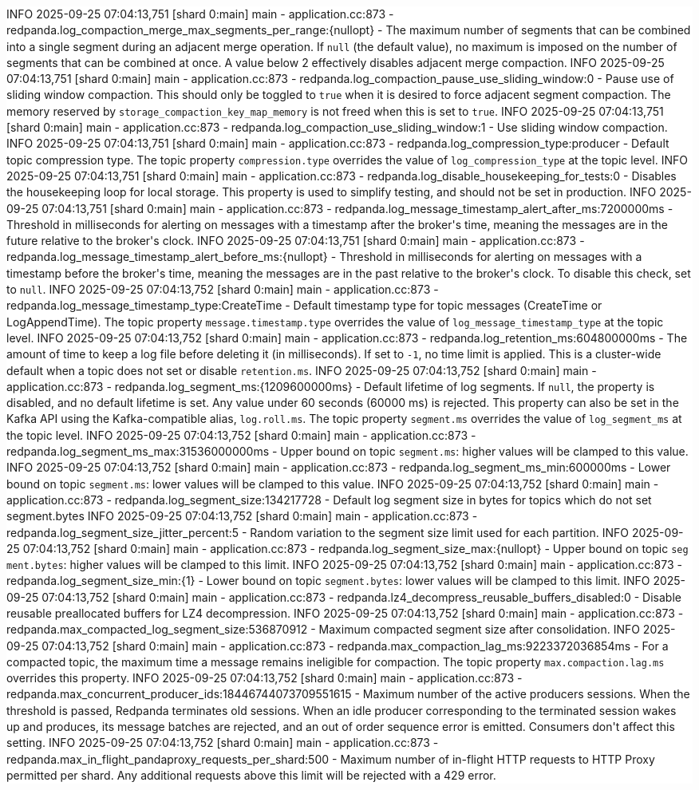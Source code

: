 INFO  2025-09-25 07:04:13,751 [shard 0:main] main - application.cc:873 - redpanda.log_compaction_merge_max_segments_per_range:{nullopt}	- The maximum number of segments that can be combined into a single segment during an adjacent merge operation. If `null` (the default value), no maximum is imposed on the number of segments that can be combined at once. A value below 2 effectively disables adjacent merge compaction.
INFO  2025-09-25 07:04:13,751 [shard 0:main] main - application.cc:873 - redpanda.log_compaction_pause_use_sliding_window:0	- Pause use of sliding window compaction. This should only be toggled to `true` when it is desired to force adjacent segment compaction. The memory reserved by `storage_compaction_key_map_memory` is not freed when this is set to `true`.
INFO  2025-09-25 07:04:13,751 [shard 0:main] main - application.cc:873 - redpanda.log_compaction_use_sliding_window:1	- Use sliding window compaction.
INFO  2025-09-25 07:04:13,751 [shard 0:main] main - application.cc:873 - redpanda.log_compression_type:producer	- Default topic compression type. The topic property `compression.type` overrides the value of `log_compression_type` at the topic level.
INFO  2025-09-25 07:04:13,751 [shard 0:main] main - application.cc:873 - redpanda.log_disable_housekeeping_for_tests:0	- Disables the housekeeping loop for local storage. This property is used to simplify testing, and should not be set in production.
INFO  2025-09-25 07:04:13,751 [shard 0:main] main - application.cc:873 - redpanda.log_message_timestamp_alert_after_ms:7200000ms	- Threshold in milliseconds for alerting on messages with a timestamp after the broker's time, meaning the messages are in the future relative to the broker's clock.
INFO  2025-09-25 07:04:13,751 [shard 0:main] main - application.cc:873 - redpanda.log_message_timestamp_alert_before_ms:{nullopt}	- Threshold in milliseconds for alerting on messages with a timestamp before the broker's time, meaning the messages are in the past relative to the broker's clock. To disable this check, set to `null`.
INFO  2025-09-25 07:04:13,752 [shard 0:main] main - application.cc:873 - redpanda.log_message_timestamp_type:CreateTime	- Default timestamp type for topic messages (CreateTime or LogAppendTime). The topic property `message.timestamp.type` overrides the value of `log_message_timestamp_type` at the topic level.
INFO  2025-09-25 07:04:13,752 [shard 0:main] main - application.cc:873 - redpanda.log_retention_ms:604800000ms	- The amount of time to keep a log file before deleting it (in milliseconds). If set to `-1`, no time limit is applied. This is a cluster-wide default when a topic does not set or disable `retention.ms`.
INFO  2025-09-25 07:04:13,752 [shard 0:main] main - application.cc:873 - redpanda.log_segment_ms:{1209600000ms}	- Default lifetime of log segments. If `null`, the property is disabled, and no default lifetime is set. Any value under 60 seconds (60000 ms) is rejected. This property can also be set in the Kafka API using the Kafka-compatible alias, `log.roll.ms`. The topic property `segment.ms` overrides the value of `log_segment_ms` at the topic level.
INFO  2025-09-25 07:04:13,752 [shard 0:main] main - application.cc:873 - redpanda.log_segment_ms_max:31536000000ms	- Upper bound on topic `segment.ms`: higher values will be clamped to this value.
INFO  2025-09-25 07:04:13,752 [shard 0:main] main - application.cc:873 - redpanda.log_segment_ms_min:600000ms	- Lower bound on topic `segment.ms`: lower values will be clamped to this value.
INFO  2025-09-25 07:04:13,752 [shard 0:main] main - application.cc:873 - redpanda.log_segment_size:134217728	- Default log segment size in bytes for topics which do not set segment.bytes
INFO  2025-09-25 07:04:13,752 [shard 0:main] main - application.cc:873 - redpanda.log_segment_size_jitter_percent:5	- Random variation to the segment size limit used for each partition.
INFO  2025-09-25 07:04:13,752 [shard 0:main] main - application.cc:873 - redpanda.log_segment_size_max:{nullopt}	- Upper bound on topic `segment.bytes`: higher values will be clamped to this limit.
INFO  2025-09-25 07:04:13,752 [shard 0:main] main - application.cc:873 - redpanda.log_segment_size_min:{1}	- Lower bound on topic `segment.bytes`: lower values will be clamped to this limit.
INFO  2025-09-25 07:04:13,752 [shard 0:main] main - application.cc:873 - redpanda.lz4_decompress_reusable_buffers_disabled:0	- Disable reusable preallocated buffers for LZ4 decompression.
INFO  2025-09-25 07:04:13,752 [shard 0:main] main - application.cc:873 - redpanda.max_compacted_log_segment_size:536870912	- Maximum compacted segment size after consolidation.
INFO  2025-09-25 07:04:13,752 [shard 0:main] main - application.cc:873 - redpanda.max_compaction_lag_ms:9223372036854ms	- For a compacted topic, the maximum time a message remains ineligible for compaction. The topic property `max.compaction.lag.ms` overrides this property.
INFO  2025-09-25 07:04:13,752 [shard 0:main] main - application.cc:873 - redpanda.max_concurrent_producer_ids:18446744073709551615	- Maximum number of the active producers sessions. When the threshold is passed, Redpanda terminates old sessions. When an idle producer corresponding to the terminated session wakes up and produces, its message batches are rejected, and an out of order sequence error is emitted. Consumers don't affect this setting.
INFO  2025-09-25 07:04:13,752 [shard 0:main] main - application.cc:873 - redpanda.max_in_flight_pandaproxy_requests_per_shard:500	- Maximum number of in-flight HTTP requests to HTTP Proxy permitted per shard.  Any additional requests above this limit will be rejected with a 429 error.